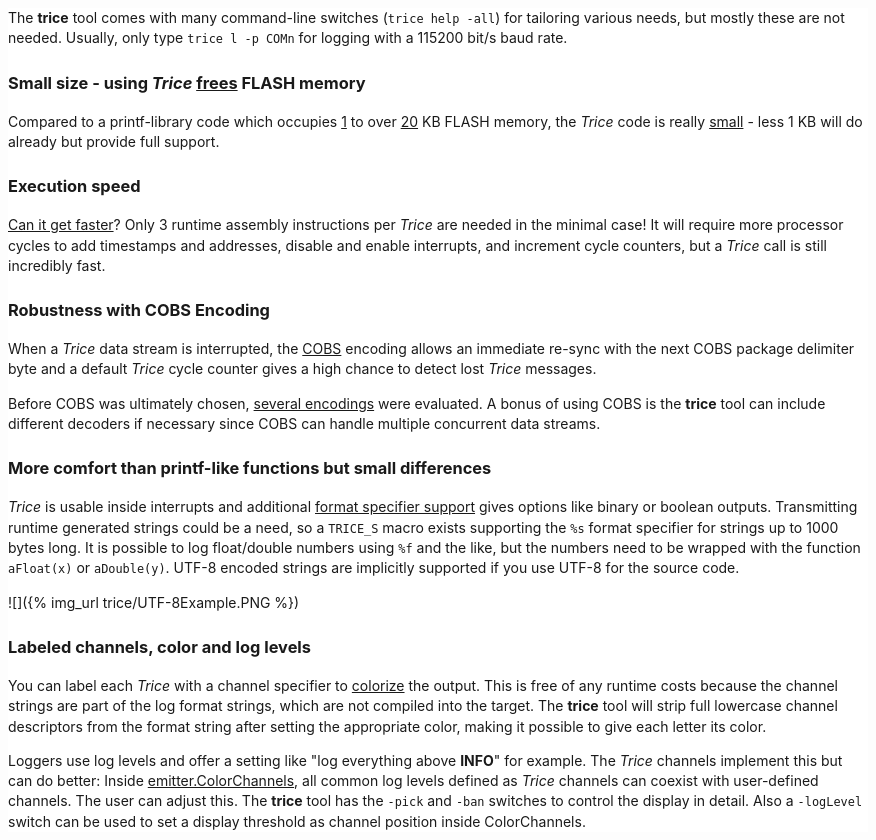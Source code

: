The **trice** tool comes with many command-line switches (`trice help -all`) for tailoring various needs, but mostly these are not needed. Usually, only type `trice l -p COMn` for logging with a 115200 bit/s baud rate.

###  Small size - using *Trice* <u>frees</u> FLASH memory

Compared to a printf-library code which occupies [1](https://github.com/mludvig/mini-printf) to over [20](https://github.com/mpaland/printf#a-printf--sprintf-implementation-for-embedded-systems) KB FLASH memory, the *Trice* code is really [small](https://github.com/rokath/trice/tree/master/docs/TriceSpace.md) - less 1 KB will do already but provide full support.

###  Execution speed

[Can it get faster](https://github.com/rokath/trice/tree/master/docs/TriceSpeed.md)? Only 3 runtime assembly instructions per *Trice* are needed in the minimal case! It will require more processor cycles to add timestamps and addresses, disable and enable interrupts, and increment cycle counters, but a *Trice* call is still incredibly fast.

###  Robustness with COBS Encoding

When a *Trice* data stream is interrupted, the [COBS](https://en.wikipedia.org/wiki/Consistent_Overhead_Byte_Stuffing) encoding allows an immediate re-sync with the next COBS package delimiter byte and a default *Trice* cycle counter gives a high chance to detect lost *Trice* messages.

Before COBS was ultimately chosen, [several encodings](https://github.com/rokath/trice/tree/master/docs/TriceObsoleteEncodings.md) were evaluated. A bonus of using COBS is the **trice** tool can include different decoders if necessary since COBS can handle multiple concurrent data streams.

###  More comfort than printf-like functions but small differences

*Trice* is usable inside interrupts and additional [format specifier support](https://github.com/rokath/trice/tree/master/docs/TriceVsPrintfSimilaritiesAndDifferences.md#Extended-format-specifier-possibilities) gives options like binary or boolean outputs. Transmitting runtime generated strings could be a need, so a `TRICE_S` macro exists supporting the `%s` format specifier for strings up to 1000 bytes long. It is possible to log float/double numbers using `%f` and the like, but the numbers need to be wrapped with the function `aFloat(x)` or `aDouble(y)`. UTF-8 encoded strings are implicitly supported if you use UTF-8 for the source code.

![]({% img_url trice/UTF-8Example.PNG %})

###  Labeled channels, color and log levels

You can label each *Trice* with a channel specifier to [colorize](https://github.com/rokath/trice/tree/master/docs/TriceColor.md) the output. This is free of any runtime costs because the channel strings are part of the log format strings, which are not compiled into the target. The **trice** tool will strip full lowercase channel descriptors from the format string after setting the appropriate color, making it possible to give each letter its color.

Loggers use log levels and offer a setting like "log everything above **INFO**" for example. The *Trice* channels implement this but can do better: Inside [emitter.ColorChannels](https://github.com/rokath/trice/tree/master/internal/emitter/lineTransformerANSI.go), all common log levels defined as *Trice* channels can coexist with user-defined channels. The user can adjust this. The **trice** tool has the `-pick` and `-ban` switches to control the display in detail. Also a `-logLevel` switch can be used to set a display threshold as channel position inside ColorChannels.
